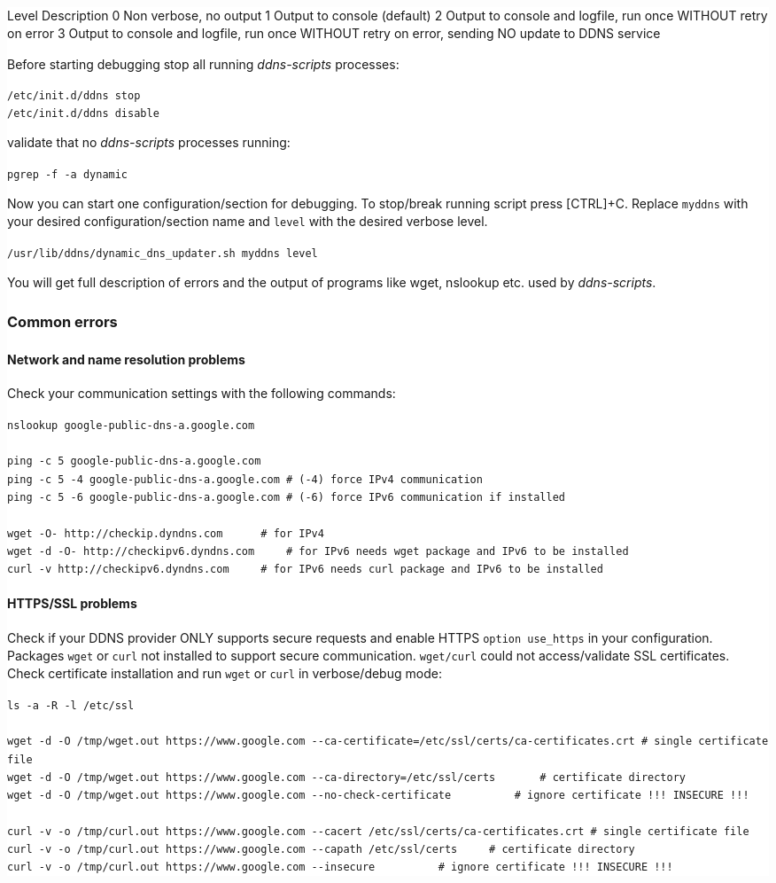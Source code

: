 Level Description 0 Non verbose, no output 1 Output to console (default) 2 Output to console and logfile, run once WITHOUT retry on error 3 Output to console and logfile, run once WITHOUT retry on error, sending NO update to DDNS service

Before starting debugging stop all running *ddns-scripts* processes:

```
/etc/init.d/ddns stop
/etc/init.d/ddns disable
```

validate that no *ddns-scripts* processes running:

```
pgrep -f -a dynamic
```

Now you can start one configuration/section for debugging. To stop/break running script press \[CTRL]+C. Replace `myddns` with your desired configuration/section name and `level` with the desired verbose level.

```
/usr/lib/ddns/dynamic_dns_updater.sh myddns level
```

You will get full description of errors and the output of programs like wget, nslookup etc. used by *ddns-scripts*.

### Common errors

#### Network and name resolution problems

Check your communication settings with the following commands:

```
nslookup google-public-dns-a.google.com
 
ping -c 5 google-public-dns-a.google.com
ping -c 5 -4 google-public-dns-a.google.com	# (-4) force IPv4 communication
ping -c 5 -6 google-public-dns-a.google.com	# (-6) force IPv6 communication if installed
 
wget -O- http://checkip.dyndns.com		# for IPv4
wget -d -O- http://checkipv6.dyndns.com		# for IPv6 needs wget package and IPv6 to be installed
curl -v http://checkipv6.dyndns.com		# for IPv6 needs curl package and IPv6 to be installed
```

#### HTTPS/SSL problems

Check if your DDNS provider ONLY supports secure requests and enable HTTPS `option use_https` in your configuration. Packages `wget` or `curl` not installed to support secure communication. `wget/curl` could not access/validate SSL certificates. Check certificate installation and run `wget` or `curl` in verbose/debug mode:

```
ls -a -R -l /etc/ssl
 
wget -d -O /tmp/wget.out https://www.google.com --ca-certificate=/etc/ssl/certs/ca-certificates.crt	# single certificate file
wget -d -O /tmp/wget.out https://www.google.com --ca-directory=/etc/ssl/certs		# certificate directory
wget -d -O /tmp/wget.out https://www.google.com --no-check-certificate			# ignore certificate !!! INSECURE !!!
 
curl -v -o /tmp/curl.out https://www.google.com --cacert /etc/ssl/certs/ca-certificates.crt	# single certificate file
curl -v -o /tmp/curl.out https://www.google.com --capath /etc/ssl/certs		# certificate directory
curl -v -o /tmp/curl.out https://www.google.com --insecure			# ignore certificate !!! INSECURE !!!
```
